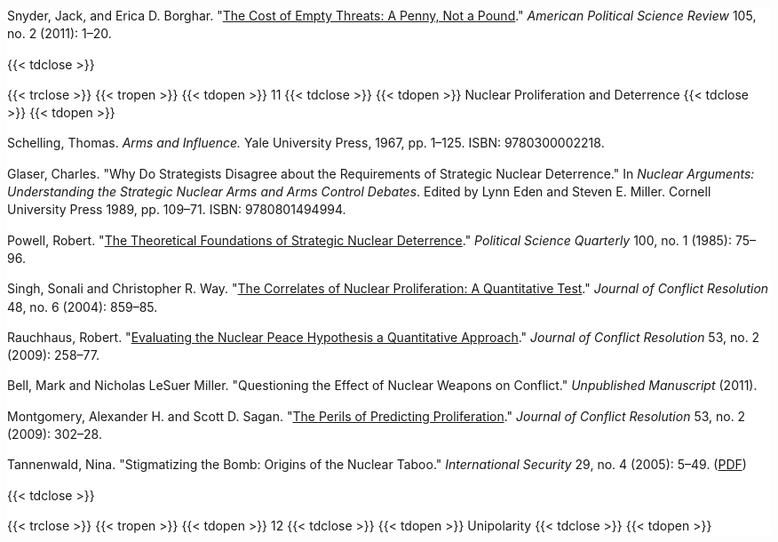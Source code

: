 Snyder, Jack, and Erica D. Borghar. "[The Cost of Empty Threats: A Penny, Not a Pound](http://journals.cambridge.org/action/displayAbstract?fromPage=online&aid=8368201)." _American Political Science Review_ 105, no. 2 (2011): 1–20.


{{< tdclose >}}

{{< trclose >}}
{{< tropen >}}
{{< tdopen >}}
11
{{< tdclose >}}
{{< tdopen >}}
Nuclear Proliferation and Deterrence
{{< tdclose >}}
{{< tdopen >}}


Schelling, Thomas. _Arms and Influence._ Yale University Press, 1967, pp. 1–125. ISBN: 9780300002218.

Glaser, Charles. "Why Do Strategists Disagree about the Requirements of Strategic Nuclear Deterrence." In _Nuclear Arguments: Understanding the Strategic Nuclear Arms and Arms Control Debates_. Edited by Lynn Eden and Steven E. Miller. Cornell University Press 1989, pp. 109–71. ISBN: 9780801494994.

Powell, Robert. "[The Theoretical Foundations of Strategic Nuclear Deterrence](http://www.jstor.org/pss/2150861)." _Political Science Quarterly_ 100, no. 1 (1985): 75–96.

Singh, Sonali and Christopher R. Way. "[The Correlates of Nuclear Proliferation: A Quantitative Test](http://www.jstor.org/pss/4149798)." _Journal of Conflict Resolution_ 48, no. 6 (2004): 859–85.

Rauchhaus, Robert. "[Evaluating the Nuclear Peace Hypothesis a Quantitative Approach](http://www.mendeley.com/catalog/evaluating-nuclear-peace-hypothesis-quantitative-approach/)." _Journal of Conflict Resolution_ 53, no. 2 (2009): 258–77.

Bell, Mark and Nicholas LeSuer Miller. "Questioning the Effect of Nuclear Weapons on Conflict." _Unpublished Manuscript_ (2011).

Montgomery, Alexander H. and Scott D. Sagan. "[The Perils of Predicting Proliferation](http://jcr.sagepub.com/content/53/2/302.abstract)." _Journal of Conflict Resolution_ 53, no. 2 (2009): 302–28.

Tannenwald, Nina. "Stigmatizing the Bomb: Origins of the Nuclear Taboo." _International Security_ 29, no. 4 (2005): 5–49. ([PDF](http://www.belfercenter.org/sites/default/files/legacy/files/intsec29-4_tannenwald.pdf))


{{< tdclose >}}

{{< trclose >}}
{{< tropen >}}
{{< tdopen >}}
12
{{< tdclose >}}
{{< tdopen >}}
Unipolarity
{{< tdclose >}}
{{< tdopen >}}
